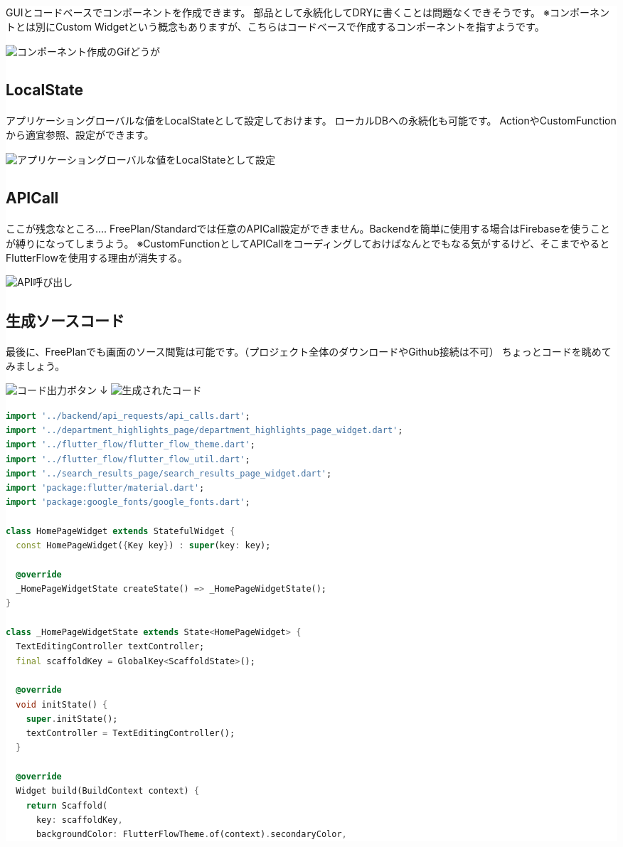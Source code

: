 GUIとコードベースでコンポーネントを作成できます。
部品として永続化してDRYに書くことは問題なくできそうです。
※コンポーネントとは別にCustom Widgetという概念もありますが、こちらはコードベースで作成するコンポーネントを指すようです。

<img src="/images/20220325a/ezgif.com-gif-maker.gif" alt="コンポーネント作成のGifどうが" width="800" height="544" loading="lazy">

## LocalState

アプリケーショングローバルな値をLocalStateとして設定しておけます。
ローカルDBへの永続化も可能です。
ActionやCustomFunctionから適宜参照、設定ができます。

<img src="/images/20220325a/image_5.png" alt="アプリケーショングローバルな値をLocalStateとして設定" width="1200" height="734" loading="lazy">

## APICall

ここが残念なところ....
FreePlan/Standardでは任意のAPICall設定ができません。Backendを簡単に使用する場合はFirebaseを使うことが縛りになってしまうよう。
※CustomFunctionとしてAPICallをコーディングしておけばなんとでもなる気がするけど、そこまでやるとFlutterFlowを使用する理由が消失する。

<img src="/images/20220325a/image_6.png" alt="API呼び出し" width="1200" height="745" loading="lazy">

## 生成ソースコード

最後に、FreePlanでも画面のソース閲覧は可能です。（プロジェクト全体のダウンロードやGithub接続は不可）
ちょっとコードを眺めてみましょう。

<img src="/images/20220325a/image_7.png" alt="コード出力ボタン" width="1154" height="376" loading="lazy">
↓
<img src="/images/20220325a/image_8.png" alt="生成されたコード" width="1200" height="518" loading="lazy">

```dart
import '../backend/api_requests/api_calls.dart';
import '../department_highlights_page/department_highlights_page_widget.dart';
import '../flutter_flow/flutter_flow_theme.dart';
import '../flutter_flow/flutter_flow_util.dart';
import '../search_results_page/search_results_page_widget.dart';
import 'package:flutter/material.dart';
import 'package:google_fonts/google_fonts.dart';

class HomePageWidget extends StatefulWidget {
  const HomePageWidget({Key key}) : super(key: key);

  @override
  _HomePageWidgetState createState() => _HomePageWidgetState();
}

class _HomePageWidgetState extends State<HomePageWidget> {
  TextEditingController textController;
  final scaffoldKey = GlobalKey<ScaffoldState>();

  @override
  void initState() {
    super.initState();
    textController = TextEditingController();
  }

  @override
  Widget build(BuildContext context) {
    return Scaffold(
      key: scaffoldKey,
      backgroundColor: FlutterFlowTheme.of(context).secondaryColor,
```